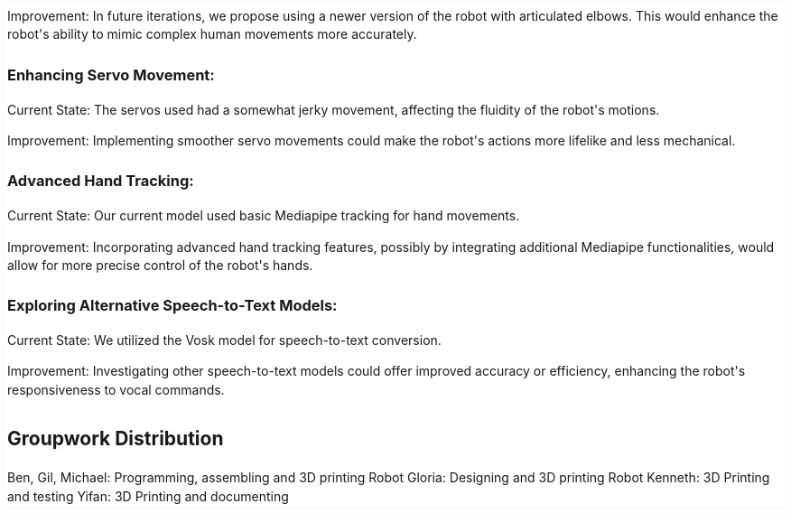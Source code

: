 Improvement: In future iterations, we propose using a newer version of the robot with articulated elbows. This would enhance the robot's ability to mimic complex human movements more accurately.

### Enhancing Servo Movement:
Current State: The servos used had a somewhat jerky movement, affecting the fluidity of the robot's motions.

Improvement: Implementing smoother servo movements could make the robot's actions more lifelike and less mechanical.

### Advanced Hand Tracking:
Current State: Our current model used basic Mediapipe tracking for hand movements.

Improvement: Incorporating advanced hand tracking features, possibly by integrating additional Mediapipe functionalities, would allow for more precise control of the robot's hands.

### Exploring Alternative Speech-to-Text Models:

Current State: We utilized the Vosk model for speech-to-text conversion.

Improvement: Investigating other speech-to-text models could offer improved accuracy or efficiency, enhancing the robot's responsiveness to vocal commands.

## Groupwork Distribution
Ben, Gil, Michael: Programming, assembling and 3D printing Robot
Gloria: Designing and 3D printing Robot
Kenneth: 3D Printing and testing
Yifan: 3D Printing and documenting